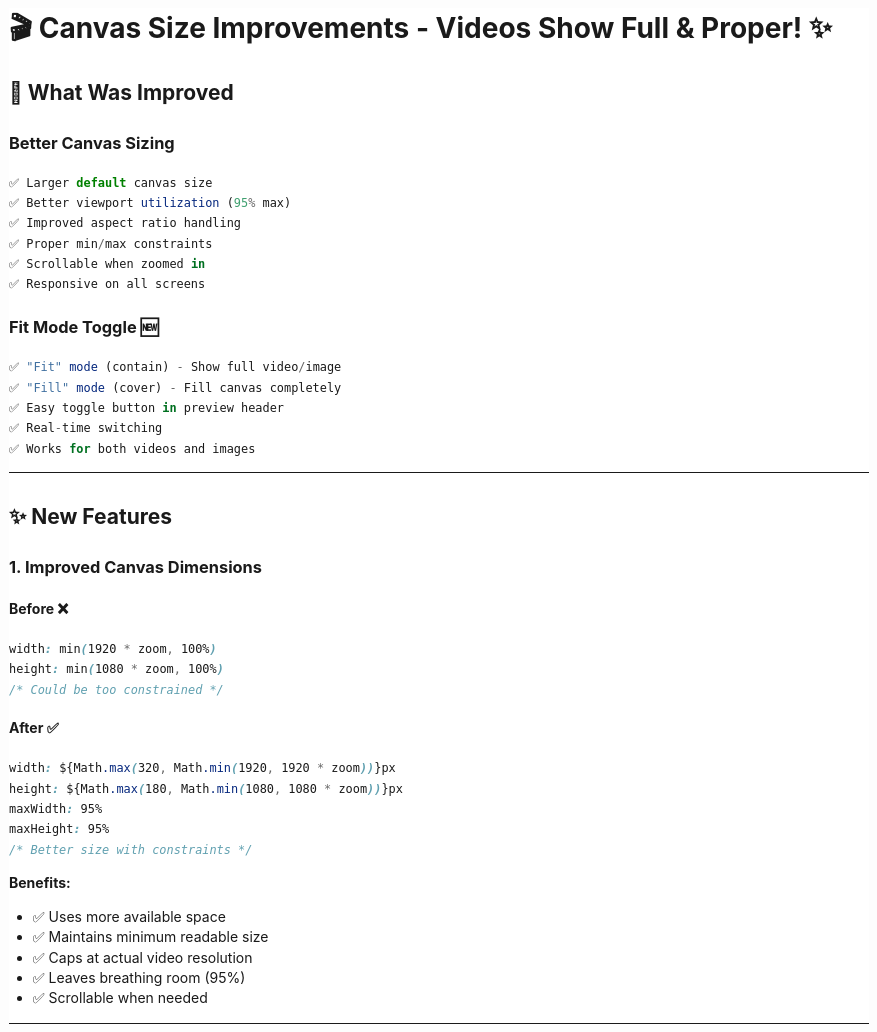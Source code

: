 # 🎬 Canvas Size Improvements - Videos Show Full & Proper! ✨

## 🔧 **What Was Improved**

### **Better Canvas Sizing**
```typescript
✅ Larger default canvas size
✅ Better viewport utilization (95% max)
✅ Improved aspect ratio handling
✅ Proper min/max constraints
✅ Scrollable when zoomed in
✅ Responsive on all screens
```

### **Fit Mode Toggle** 🆕
```typescript
✅ "Fit" mode (contain) - Show full video/image
✅ "Fill" mode (cover) - Fill canvas completely
✅ Easy toggle button in preview header
✅ Real-time switching
✅ Works for both videos and images
```

---

## ✨ **New Features**

### **1. Improved Canvas Dimensions**

#### **Before** ❌
```css
width: min(1920 * zoom, 100%)
height: min(1080 * zoom, 100%)
/* Could be too constrained */
```

#### **After** ✅
```css
width: ${Math.max(320, Math.min(1920, 1920 * zoom))}px
height: ${Math.max(180, Math.min(1080, 1080 * zoom))}px
maxWidth: 95%
maxHeight: 95%
/* Better size with constraints */
```

**Benefits:**
- ✅ Uses more available space
- ✅ Maintains minimum readable size
- ✅ Caps at actual video resolution
- ✅ Leaves breathing room (95%)
- ✅ Scrollable when needed

---